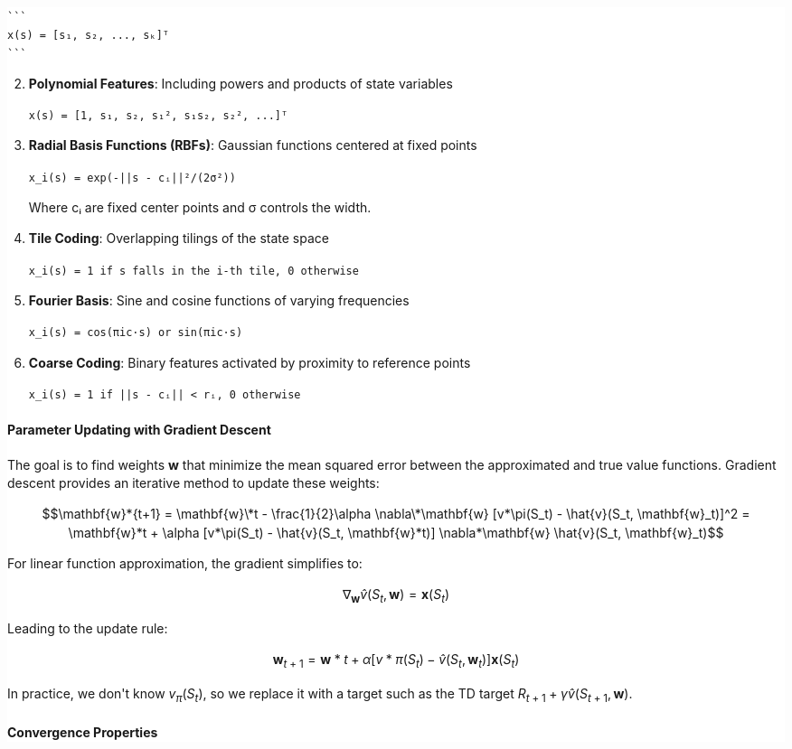     ```
    x(s) = [s₁, s₂, ..., sₖ]ᵀ
    ```

2. **Polynomial Features**: Including powers and products of state variables

    ```
    x(s) = [1, s₁, s₂, s₁², s₁s₂, s₂², ...]ᵀ
    ```

3. **Radial Basis Functions (RBFs)**: Gaussian functions centered at fixed points

    ```
    x_i(s) = exp(-||s - cᵢ||²/(2σ²))
    ```

    Where cᵢ are fixed center points and σ controls the width.

4. **Tile Coding**: Overlapping tilings of the state space

    ```
    x_i(s) = 1 if s falls in the i-th tile, 0 otherwise
    ```

5. **Fourier Basis**: Sine and cosine functions of varying frequencies

    ```
    x_i(s) = cos(πic·s) or sin(πic·s)
    ```

6. **Coarse Coding**: Binary features activated by proximity to reference points

    ```
    x_i(s) = 1 if ||s - cᵢ|| < rᵢ, 0 otherwise
    ```

#### Parameter Updating with Gradient Descent

The goal is to find weights $\mathbf{w}$ that minimize the mean squared error between the approximated and true value
functions. Gradient descent provides an iterative method to update these weights:

$$\mathbf{w}*{t+1} = \mathbf{w}\*t - \frac{1}{2}\alpha \nabla\*\mathbf{w} [v*\pi(S_t) - \hat{v}(S_t, \mathbf{w}_t)]^2 = \mathbf{w}*t + \alpha [v*\pi(S_t) - \hat{v}(S_t, \mathbf{w}*t)] \nabla*\mathbf{w} \hat{v}(S_t, \mathbf{w}_t)$$

For linear function approximation, the gradient simplifies to:

$$\nabla_\mathbf{w} \hat{v}(S_t, \mathbf{w}) = \mathbf{x}(S_t)$$

Leading to the update rule:

$$\mathbf{w}_{t+1} = \mathbf{w}*t + \alpha [v*\pi(S_t) - \hat{v}(S_t, \mathbf{w}_t)] \mathbf{x}(S_t)$$

In practice, we don't know $v_\pi(S_t)$, so we replace it with a target such as the TD target
$R_{t+1} + \gamma \hat{v}(S_{t+1}, \mathbf{w})$.

#### Convergence Properties
